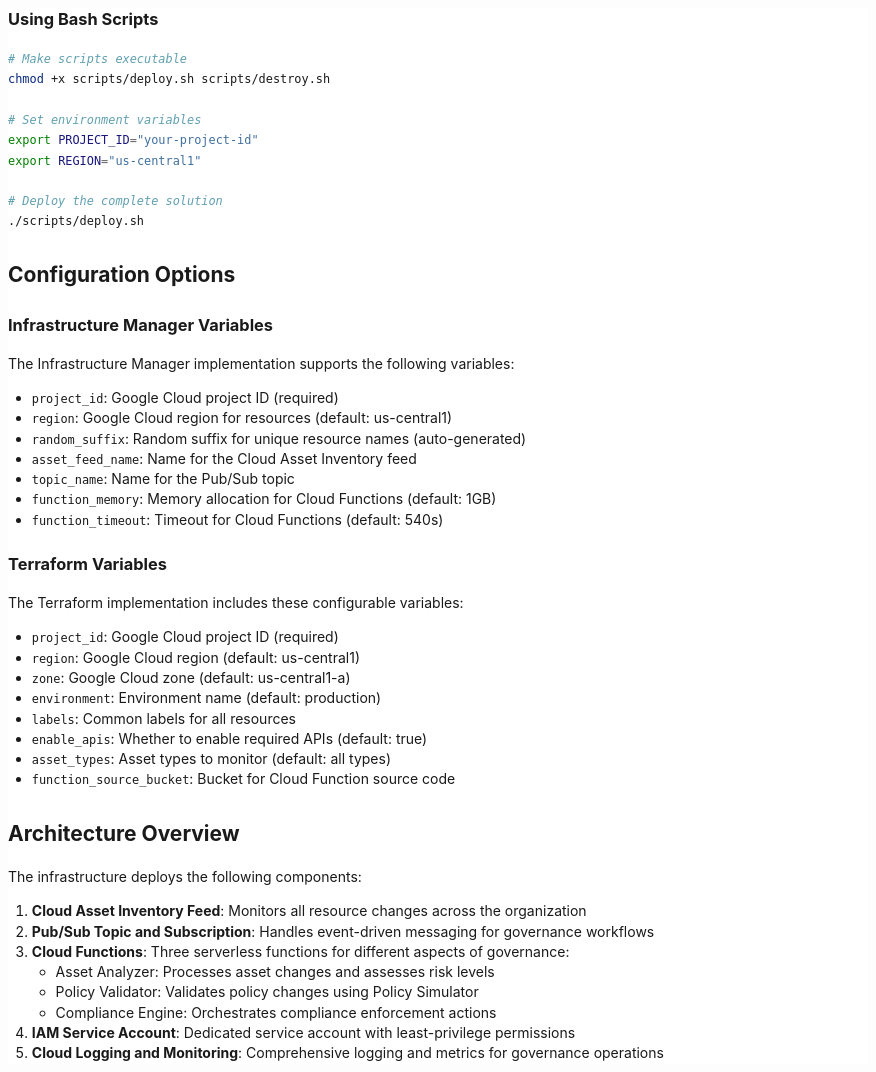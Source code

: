 ### Using Bash Scripts

```bash
# Make scripts executable
chmod +x scripts/deploy.sh scripts/destroy.sh

# Set environment variables
export PROJECT_ID="your-project-id"
export REGION="us-central1"

# Deploy the complete solution
./scripts/deploy.sh
```

## Configuration Options

### Infrastructure Manager Variables

The Infrastructure Manager implementation supports the following variables:

- `project_id`: Google Cloud project ID (required)
- `region`: Google Cloud region for resources (default: us-central1)
- `random_suffix`: Random suffix for unique resource names (auto-generated)
- `asset_feed_name`: Name for the Cloud Asset Inventory feed
- `topic_name`: Name for the Pub/Sub topic
- `function_memory`: Memory allocation for Cloud Functions (default: 1GB)
- `function_timeout`: Timeout for Cloud Functions (default: 540s)

### Terraform Variables

The Terraform implementation includes these configurable variables:

- `project_id`: Google Cloud project ID (required)
- `region`: Google Cloud region (default: us-central1)
- `zone`: Google Cloud zone (default: us-central1-a)
- `environment`: Environment name (default: production)
- `labels`: Common labels for all resources
- `enable_apis`: Whether to enable required APIs (default: true)
- `asset_types`: Asset types to monitor (default: all types)
- `function_source_bucket`: Bucket for Cloud Function source code

## Architecture Overview

The infrastructure deploys the following components:

1. **Cloud Asset Inventory Feed**: Monitors all resource changes across the organization
2. **Pub/Sub Topic and Subscription**: Handles event-driven messaging for governance workflows
3. **Cloud Functions**: Three serverless functions for different aspects of governance:
   - Asset Analyzer: Processes asset changes and assesses risk levels
   - Policy Validator: Validates policy changes using Policy Simulator
   - Compliance Engine: Orchestrates compliance enforcement actions
4. **IAM Service Account**: Dedicated service account with least-privilege permissions
5. **Cloud Logging and Monitoring**: Comprehensive logging and metrics for governance operations

